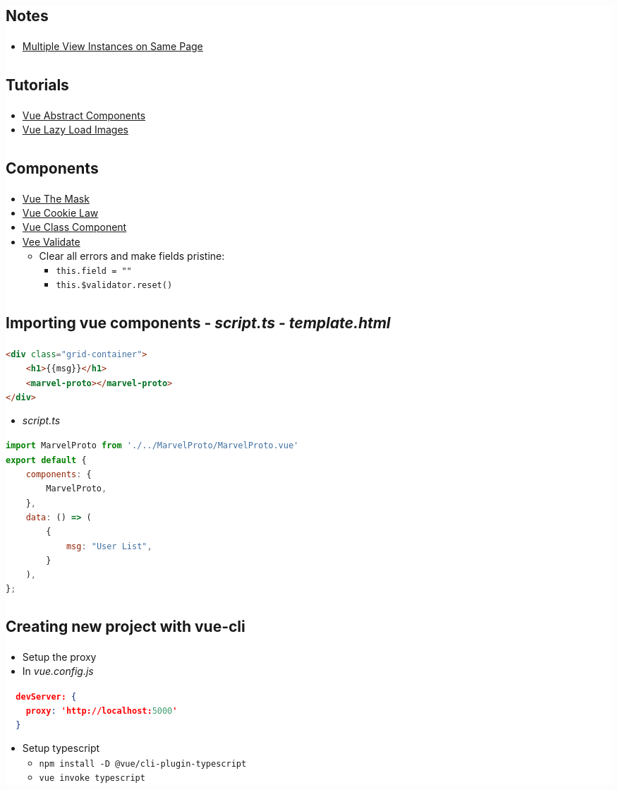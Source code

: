 
## Notes
* [Multiple View Instances on Same Page](https://codingexplained.com/coding/front-end/vue-js/using-multiple-vue-instances-page)


## Tutorials
* [Vue Abstract Components](https://alligator.io/vuejs/vue-abstract-components/)
* [Vue Lazy Load Images](https://alligator.io/vuejs/vue-lazy-load-images/)

## Components
* [Vue The Mask](https://github.com/vuejs-tips/vue-the-mask/blob/master/src/docs/docs.vue)
* [Vue Cookie Law](https://github.com/apertureless/vue-cookie-law)
* [Vue Class Component](https://github.com/vuejs/vue-class-component)
* [Vee Validate](https://github.com/baianat/vee-validate)
    * Clear all errors and make fields pristine:
        * `this.field = ""`
        * `this.$validator.reset()`

## Importing vue components - *script.ts* - *template.html*
```html
<div class="grid-container">
    <h1>{{msg}}</h1>
    <marvel-proto></marvel-proto>
</div>
```
* *script.ts*
```js
import MarvelProto from './../MarvelProto/MarvelProto.vue'
export default {
    components: {
        MarvelProto,
    },
    data: () => (
        {
            msg: "User List",
        }
    ),
};
```

## Creating new project with vue-cli
* Setup the proxy
* In *vue.config.js*
```json
  devServer: {
    proxy: 'http://localhost:5000'
  }
```
* Setup typescript
    * `npm install -D @vue/cli-plugin-typescript`
    * `vue invoke typescript`

